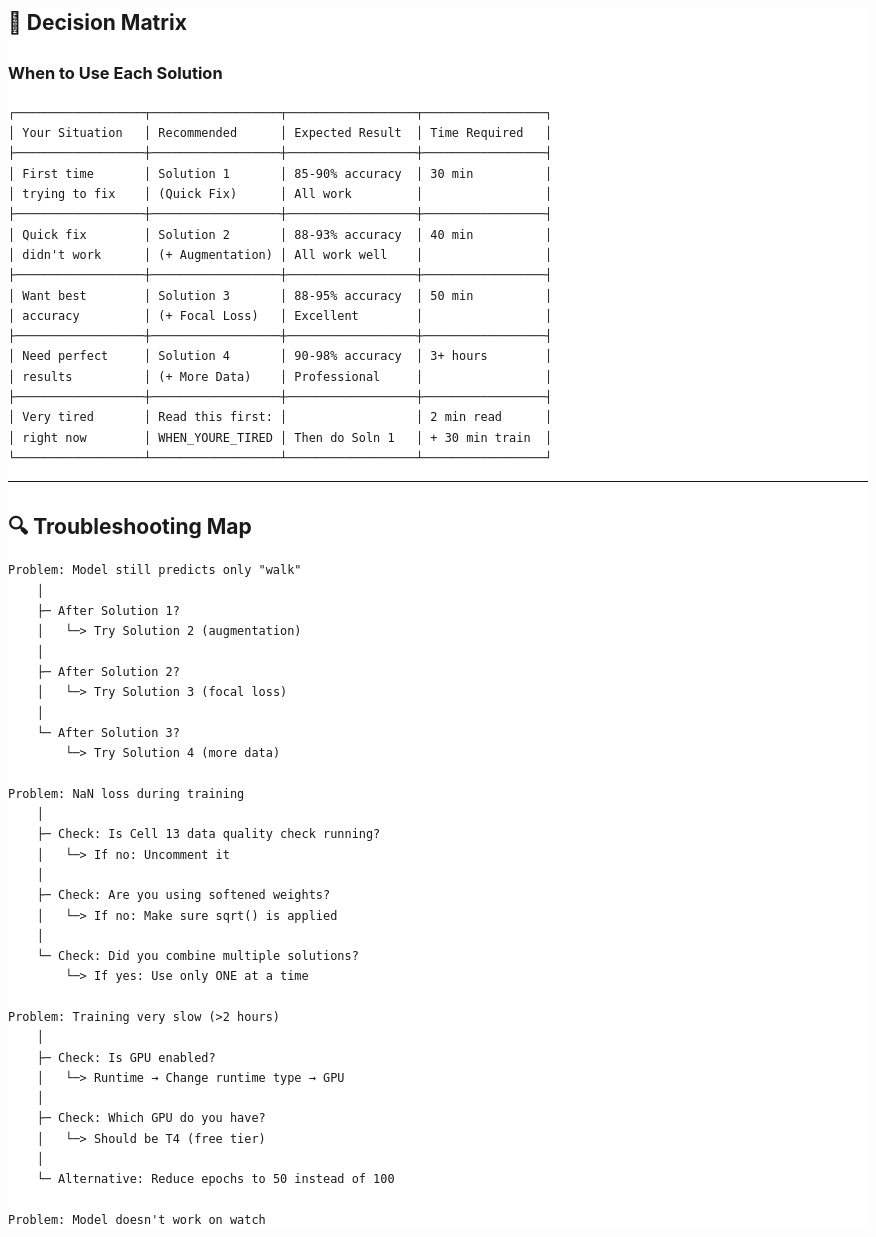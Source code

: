
## 🎯 Decision Matrix

### When to Use Each Solution

```
┌──────────────────┬──────────────────┬──────────────────┬─────────────────┐
│ Your Situation   │ Recommended      │ Expected Result  │ Time Required   │
├──────────────────┼──────────────────┼──────────────────┼─────────────────┤
│ First time       │ Solution 1       │ 85-90% accuracy  │ 30 min          │
│ trying to fix    │ (Quick Fix)      │ All work         │                 │
├──────────────────┼──────────────────┼──────────────────┼─────────────────┤
│ Quick fix        │ Solution 2       │ 88-93% accuracy  │ 40 min          │
│ didn't work      │ (+ Augmentation) │ All work well    │                 │
├──────────────────┼──────────────────┼──────────────────┼─────────────────┤
│ Want best        │ Solution 3       │ 88-95% accuracy  │ 50 min          │
│ accuracy         │ (+ Focal Loss)   │ Excellent        │                 │
├──────────────────┼──────────────────┼──────────────────┼─────────────────┤
│ Need perfect     │ Solution 4       │ 90-98% accuracy  │ 3+ hours        │
│ results          │ (+ More Data)    │ Professional     │                 │
├──────────────────┼──────────────────┼──────────────────┼─────────────────┤
│ Very tired       │ Read this first: │                  │ 2 min read      │
│ right now        │ WHEN_YOURE_TIRED │ Then do Soln 1   │ + 30 min train  │
└──────────────────┴──────────────────┴──────────────────┴─────────────────┘
```

---

## 🔍 Troubleshooting Map

```
Problem: Model still predicts only "walk"
    │
    ├─ After Solution 1?
    │   └─> Try Solution 2 (augmentation)
    │
    ├─ After Solution 2?
    │   └─> Try Solution 3 (focal loss)
    │
    └─ After Solution 3?
        └─> Try Solution 4 (more data)

Problem: NaN loss during training
    │
    ├─ Check: Is Cell 13 data quality check running?
    │   └─> If no: Uncomment it
    │
    ├─ Check: Are you using softened weights?
    │   └─> If no: Make sure sqrt() is applied
    │
    └─ Check: Did you combine multiple solutions?
        └─> If yes: Use only ONE at a time

Problem: Training very slow (>2 hours)
    │
    ├─ Check: Is GPU enabled?
    │   └─> Runtime → Change runtime type → GPU
    │
    ├─ Check: Which GPU do you have?
    │   └─> Should be T4 (free tier)
    │
    └─ Alternative: Reduce epochs to 50 instead of 100

Problem: Model doesn't work on watch
```